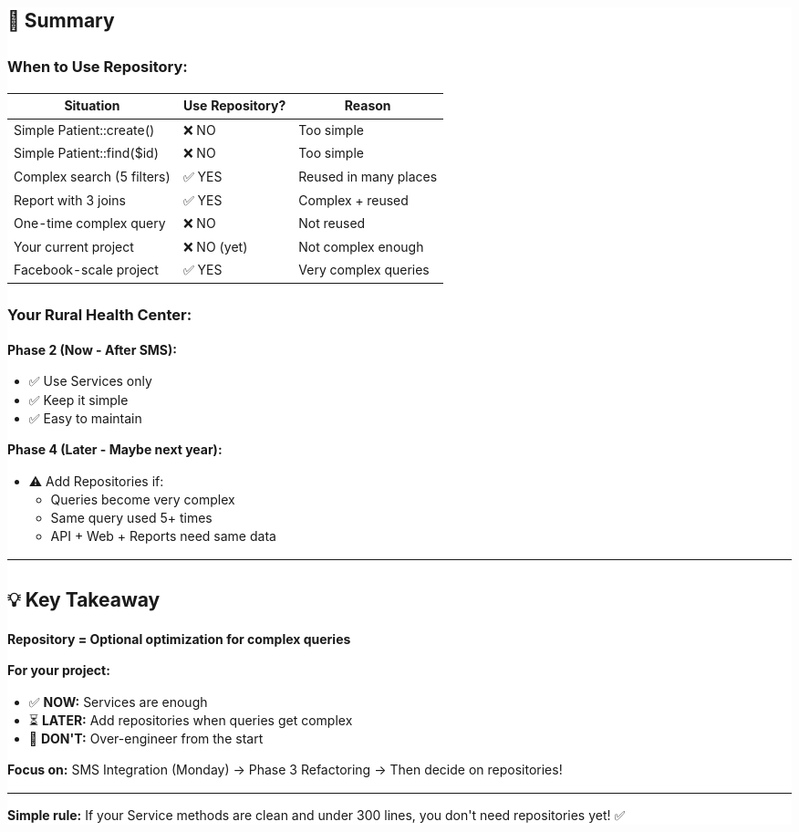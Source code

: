 
## 🎯 Summary

### When to Use Repository:

| Situation | Use Repository? | Reason |
|-----------|----------------|---------|
| Simple Patient::create() | ❌ NO | Too simple |
| Simple Patient::find($id) | ❌ NO | Too simple |
| Complex search (5 filters) | ✅ YES | Reused in many places |
| Report with 3 joins | ✅ YES | Complex + reused |
| One-time complex query | ❌ NO | Not reused |
| Your current project | ❌ NO (yet) | Not complex enough |
| Facebook-scale project | ✅ YES | Very complex queries |

### Your Rural Health Center:

**Phase 2 (Now - After SMS):**
- ✅ Use Services only
- ✅ Keep it simple
- ✅ Easy to maintain

**Phase 4 (Later - Maybe next year):**
- ⚠️ Add Repositories if:
  - Queries become very complex
  - Same query used 5+ times
  - API + Web + Reports need same data

---

## 💡 Key Takeaway

**Repository = Optional optimization for complex queries**

**For your project:**
- ✅ **NOW:** Services are enough
- ⏳ **LATER:** Add repositories when queries get complex
- 🚫 **DON'T:** Over-engineer from the start

**Focus on:** SMS Integration (Monday) → Phase 3 Refactoring → Then decide on repositories!

---

**Simple rule:** If your Service methods are clean and under 300 lines, you don't need repositories yet! ✅

